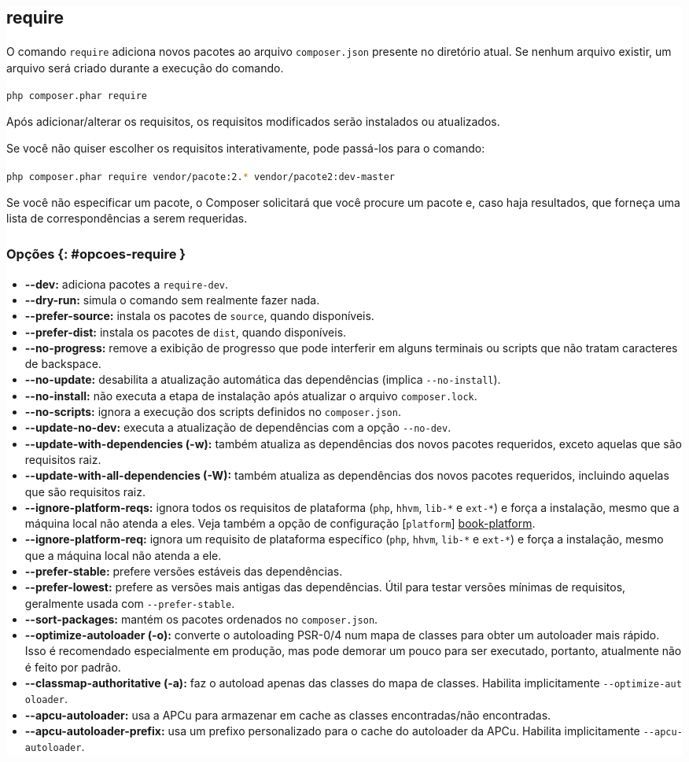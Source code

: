 ## require

O comando `require` adiciona novos pacotes ao arquivo `composer.json` presente
no diretório atual. Se nenhum arquivo existir, um arquivo será criado durante a
execução do comando.

```sh
php composer.phar require
```

Após adicionar/alterar os requisitos, os requisitos modificados serão instalados
ou atualizados.

Se você não quiser escolher os requisitos interativamente, pode passá-los para
o comando:

```sh
php composer.phar require vendor/pacote:2.* vendor/pacote2:dev-master
```

Se você não especificar um pacote, o Composer solicitará que você procure um
pacote e, caso haja resultados, que forneça uma lista de correspondências a
serem requeridas.

### Opções {: #opcoes-require }

* **--dev:** adiciona pacotes a `require-dev`.
* **--dry-run:** simula o comando sem realmente fazer nada.
* **--prefer-source:** instala os pacotes de `source`, quando disponíveis.
* **--prefer-dist:** instala os pacotes de `dist`, quando disponíveis.
* **--no-progress:** remove a exibição de progresso que pode interferir em
  alguns terminais ou scripts que não tratam caracteres de backspace.
* **--no-update:** desabilita a atualização automática das dependências (implica
  `--no-install`).
* **--no-install:** não executa a etapa de instalação após atualizar o arquivo
  `composer.lock`.
* **--no-scripts:** ignora a execução dos scripts definidos no `composer.json`.
* **--update-no-dev:** executa a atualização de dependências com a opção
  `--no-dev`.
* **--update-with-dependencies (-w):** também atualiza as dependências dos novos
  pacotes requeridos, exceto aquelas que são requisitos raiz.
* **--update-with-all-dependencies (-W):** também atualiza as dependências dos
  novos pacotes requeridos, incluindo aquelas que são requisitos raiz.
* **--ignore-platform-reqs:** ignora todos os requisitos de plataforma (`php`,
  `hhvm`, `lib-*` e `ext-*`) e força a instalação, mesmo que a máquina local não
  atenda a eles. Veja também a opção de configuração [`platform`]
[book-platform].
* **--ignore-platform-req:** ignora um requisito de plataforma específico
  (`php`, `hhvm`, `lib-*` e `ext-*`) e força a instalação, mesmo que a máquina
  local não atenda a ele.
* **--prefer-stable:** prefere versões estáveis das dependências.
* **--prefer-lowest:** prefere as versões mais antigas das dependências. Útil
  para testar versões mínimas de requisitos, geralmente usada com
  `--prefer-stable`.
* **--sort-packages:** mantém os pacotes ordenados no `composer.json`.
* **--optimize-autoloader (-o):** converte o autoloading PSR-0/4 num mapa de
  classes para obter um autoloader mais rápido. Isso é recomendado especialmente
  em produção, mas pode demorar um pouco para ser executado, portanto,
  atualmente não é feito por padrão.
* **--classmap-authoritative (-a):** faz o autoload apenas das classes do mapa
  de classes. Habilita implicitamente `--optimize-autoloader`.
* **--apcu-autoloader:** usa a APCu para armazenar em cache as classes
  encontradas/não encontradas.
* **--apcu-autoloader-prefix:** usa um prefixo personalizado para o cache do
  autoloader da APCu. Habilita implicitamente `--apcu-autoloader`.


[article-binaries]: artigos/vendor-binaries.md
[article-scripts]: artigos/scripts.md
[book-cache]: config.md#cache-dir
[book-composer-home]: #composer-home
[book-config]: config.md
[book-discard-changes]: config.md#discard-changes
[book-gitlab]: config.md#gitlab-oauth
[book-globally]: introducao.md#globalmente
[book-libs]: bibliotecas.md
[book-platform]: config.md#platform
[book-repos]: repositorios.md
[book-repositories]: esquema.md#repositories
[page-autocomplete]: https://github.com/bamarni/symfony-console-autocomplete
[page-basedir]: https://specifications.freedesktop.org/basedir-spec/basedir-spec-latest.html
[page-console]: https://github.com/symfony/console
[page-httpoxy]: https://httpoxy.org
[page-packagist]: https://packagist.org/